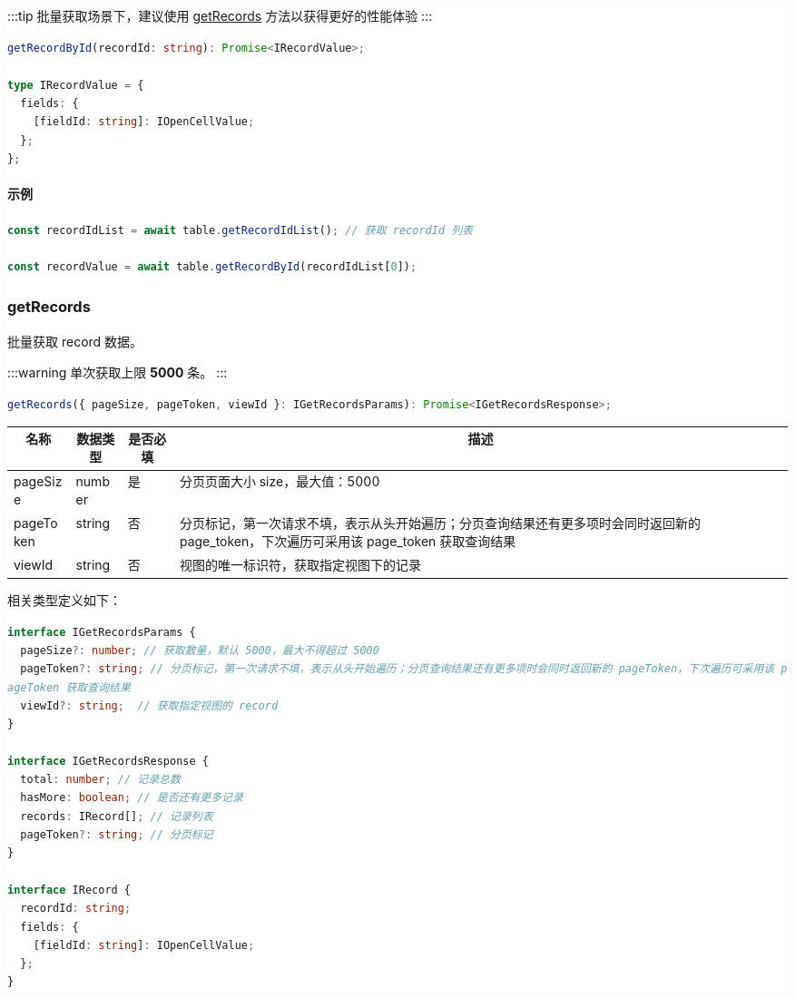 :::tip
批量获取场景下，建议使用 [getRecords](./table.md#getrecords) 方法以获得更好的性能体验
:::

```typescript
getRecordById(recordId: string): Promise<IRecordValue>;

type IRecordValue = {
  fields: {
    [fieldId: string]: IOpenCellValue;
  };
};
```

#### 示例
```typescript
const recordIdList = await table.getRecordIdList(); // 获取 recordId 列表

const recordValue = await table.getRecordById(recordIdList[0]);
```

### getRecords
批量获取 record 数据。

:::warning
单次获取上限 **5000** 条。
:::

```typescript
getRecords({ pageSize, pageToken, viewId }: IGetRecordsParams): Promise<IGetRecordsResponse>;
```

| 名称      | 数据类型 | 是否必填 | 描述                                                                                                                                    |
| --------- | -------- | -------- | --------------------------------------------------------------------------------------------------------------------------------------- |
| pageSize  | number   | 是       | 分页页面大小 size，最大值：5000                                                                                                         |
| pageToken | string   | 否       | 分页标记，第一次请求不填，表示从头开始遍历；分页查询结果还有更多项时会同时返回新的 page_token，下次遍历可采用该 page_token 获取查询结果 |
| viewId    | string   | 否       | 视图的唯一标识符，获取指定视图下的记录                                                                                                  |

相关类型定义如下：
```typescript
interface IGetRecordsParams {
  pageSize?: number; // 获取数量，默认 5000，最大不得超过 5000
  pageToken?: string; // 分页标记，第一次请求不填，表示从头开始遍历；分页查询结果还有更多项时会同时返回新的 pageToken，下次遍历可采用该 pageToken 获取查询结果
  viewId?: string;  // 获取指定视图的 record
}

interface IGetRecordsResponse {
  total: number; // 记录总数
  hasMore: boolean; // 是否还有更多记录
  records: IRecord[]; // 记录列表
  pageToken?: string; // 分页标记
}

interface IRecord {
  recordId: string;
  fields: {
    [fieldId: string]: IOpenCellValue;
  };
}
```
